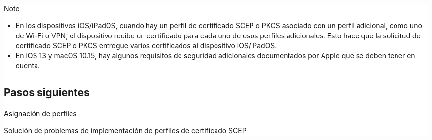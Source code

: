 > [!NOTE]
> - En los dispositivos iOS/iPadOS, cuando hay un perfil de certificado SCEP o PKCS asociado con un perfil adicional, como uno de Wi-Fi o VPN, el dispositivo recibe un certificado para cada uno de esos perfiles adicionales. Esto hace que la solicitud de certificado SCEP o PKCS entregue varios certificados al dispositivo iOS/iPadOS. 
> - En iOS 13 y macOS 10.15, hay algunos [requisitos de seguridad adicionales documentados por Apple](https://support.apple.com/HT210176) que se deben tener en cuenta.  


## <a name="next-steps"></a>Pasos siguientes

[Asignación de perfiles](../configuration/device-profile-assign.md)

[Solución de problemas de implementación de perfiles de certificado SCEP](../protect/troubleshoot-scep-certificate-profiles.md)
